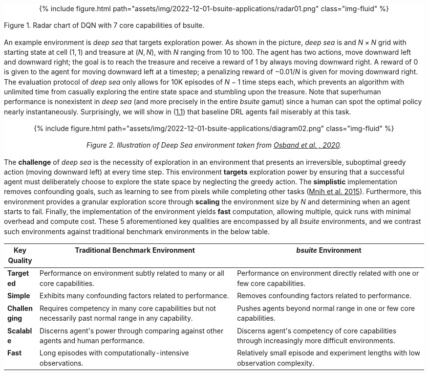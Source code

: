 

<div style="text-align: center;">

{% include figure.html path="assets/img/2022-12-01-bsuite-applications/radar01.png" class="img-fluid" %}

</div>
<div class="caption">
    Figure 1. Radar chart of DQN with 7 core capabilities of bsuite.
</div>

An example environment is *deep sea* that targets exploration power. As shown in the picture, *deep sea* is and $N \times N$ grid with starting state at cell $(1, 1)$ and treasure at $(N, N)$, with $N$ ranging from 10 to 100. The agent has two actions, move downward left and downward right; the goal is to reach the treasure and receive a reward of $1$ by always moving downward right. A reward of $0$ is given to the agent for moving downward left at a timestep; a penalizing reward of $-0.01/N$ is given for moving downward right. The evaluation protocol of *deep sea* only allows for 10K episodes of $N-1$ time steps each, which prevents an algorithm with unlimited time from casually exploring the entire state space and stumbling upon the treasure. Note that superhuman performance is nonexistent in *deep sea* (and more precisely in the entire *bsuite* gamut) since a human can spot the optimal policy nearly instantaneously. Surprisingly, we will show in ([1.1](#11-comparing-baseline-algorithms)) that baseline DRL agents fail miserably at this task. 

<div style="text-align: center;">

{% include figure.html path="assets/img/2022-12-01-bsuite-applications/diagram02.png" class="img-fluid" %}

*Figure 2. Illustration of Deep Sea environment taken from [Osband et al. , 2020](https://iclr.cc/virtual_2020/poster_rygf-kSYwH.html).*

</div>

The **challenge** of *deep sea* is the necessity of exploration in an environment that presents an irreversible, suboptimal greedy action (moving downward left) at every time step. This environment **targets** exploration power by ensuring that a successful agent must deliberately choose to explore the state space by neglecting the greedy action. The **simplistic** implementation removes confounding goals, such as learning to see from pixels while completing other tasks ([Mnih et al. 2015](https://www.nature.com/articles/nature14236)). Furthermore, this environment provides a granular exploration score through **scaling** the environment size by $N$ and determining when an agent starts to fail. Finally, the implementation of the environment yields **fast** computation, allowing multiple, quick runs with minimal overhead and compute cost. These 5 aforementioned key qualities are encompassed by all *bsuite* environments, and we contrast such environments against traditional benchmark environments in the below table.

| Key Quality     | Traditional Benchmark Environment                                                                      | *bsuite* Environment                                                                            |
|-----------------|--------------------------------------------------------------------------------------------------------|-------------------------------------------------------------------------------------------------|
| **Targeted**    | Performance on environment subtly related to many or all core capabilities.                            | Performance on environment directly related with one or few core capabilities.                  |
| **Simple**      | Exhibits many confounding factors related to performance.                                              | Removes confounding factors related to performance.                                             |
| **Challenging** | Requires competency in many core capabilities but not necessarily past normal range in any capability. | Pushes agents beyond normal range in one or few core capabilities.                              |
| **Scalable**    | Discerns agent's power through comparing against other agents and human performance.                   | Discerns agent's competency of core capabilities through increasingly more difficult environments. |
| **Fast**        | Long episodes with computationally-intensive observations.                                             | Relatively small episode and experiment lengths with low observation complexity.                |
